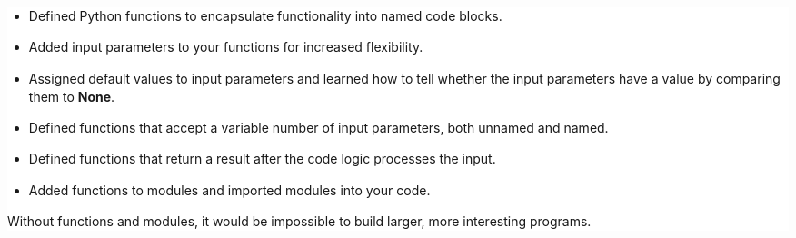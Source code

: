 -   Defined Python functions to encapsulate functionality into named code blocks.

-   Added input parameters to your functions for increased flexibility.

-   Assigned default values to input parameters and learned how to tell whether the input parameters have a value by comparing them to **None**.

-   Defined functions that accept a variable number of input parameters, both unnamed and named.

-   Defined functions that return a result after the code logic processes the input.

-   Added functions to modules and imported modules into your code.

Without functions and modules, it would be impossible to build larger, more interesting programs.
